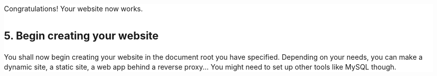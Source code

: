 Congratulations! Your website now works.

## 5. Begin creating your website
You shall now begin creating your website in the document root you have specified.
Depending on your needs, you can make a dynamic site, a static site, a web app behind a reverse proxy...
You might need to set up other tools like MySQL though.
